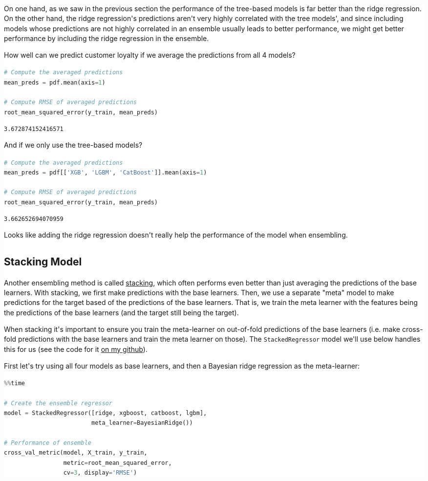 
On one hand, as we saw in the previous section the performance of the tree-based models is far better than the ridge regression.  On the other hand, the ridge regression's predictions aren't very highly correlated with the tree models', and since including models whose predictions are not highly correlated in an ensemble usually leads to better performance, we might get better performance by including the ridge regression in the ensemble.

How well can we predict customer loyalty if we average the predictions from all 4 models?


```python
# Compute the averaged predictions
mean_preds = pdf.mean(axis=1)

# Compute RMSE of averaged predictions
root_mean_squared_error(y_train, mean_preds)
```

    3.672874152416571


And if we only use the tree-based models?


```python
# Compute the averaged predictions
mean_preds = pdf[['XGB', 'LGBM', 'CatBoost']].mean(axis=1)

# Compute RMSE of averaged predictions
root_mean_squared_error(y_train, mean_preds)
```

    3.662652694070959


Looks like adding the ridge regression doesn't really help the performance of the model when ensembling.


## Stacking Model

Another ensembling method is called [stacking](https://en.wikipedia.org/wiki/Ensemble_learning#Stacking), which often performs even better than just averaging the predictions of the base learners.  With stacking, we first make predictions with the base learners.  Then, we use a separate "meta" model to make predictions for the target based of the predictions of the base learners.  That is, we train the meta learner with the features being the predictions of the base learners (and the target still being the target).

When stacking it's important to ensure you train the meta-learner on out-of-fold predictions of the base learners (i.e. make cross-fold predictions with the base learners and train the meta learner on those).  The `StackedRegressor` model we'll use below handles this for us (see the code for it [on my github](http://github.com/brendanhasz/dsutils/blob/master/src/dsutils/ensembling.py#L144)).

First let's try using all four models as base learners, and then a Bayesian ridge regression as the meta-learner:


```python
%%time

# Create the ensemble regressor
model = StackedRegressor([ridge, xgboost, catboost, lgbm],
                         meta_learner=BayesianRidge())

# Performance of ensemble
cross_val_metric(model, X_train, y_train,
                 metric=root_mean_squared_error,
                 cv=3, display='RMSE')
```

